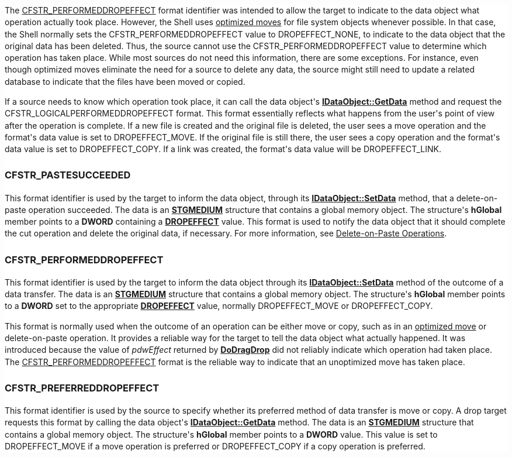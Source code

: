 The [CFSTR_PERFORMEDDROPEFFECT](#cfstr_performeddropeffect) format identifier was intended to allow the target to indicate to the data object what operation actually took place. However, the Shell uses [optimized moves](datascenarios.md) for file system objects whenever possible. In that case, the Shell normally sets the CFSTR_PERFORMEDDROPEFFECT value to DROPEFFECT_NONE, to indicate to the data object that the original data has been deleted. Thus, the source cannot use the CFSTR_PERFORMEDDROPEFFECT value to determine which operation has taken place. While most sources do not need this information, there are some exceptions. For instance, even though optimized moves eliminate the need for a source to delete any data, the source might still need to update a related database to indicate that the files have been moved or copied.

If a source needs to know which operation took place, it can call the data object's [**IDataObject::GetData**](/windows/win32/api/objidl/nf-objidl-idataobject-getdata) method and request the CFSTR_LOGICALPERFORMEDDROPEFFECT format. This format essentially reflects what happens from the user's point of view after the operation is complete. If a new file is created and the original file is deleted, the user sees a move operation and the format's data value is set to DROPEFFECT_MOVE. If the original file is still there, the user sees a copy operation and the format's data value is set to DROPEFFECT_COPY. If a link was created, the format's data value will be DROPEFFECT_LINK.

### CFSTR_PASTESUCCEEDED

This format identifier is used by the target to inform the data object, through its [**IDataObject::SetData**](/windows/win32/api/objidl/nf-objidl-idataobject-setdata) method, that a delete-on-paste operation succeeded. The data is an [**STGMEDIUM**](/windows/win32/api/objidl/ns-objidl-ustgmedium-r1) structure that contains a global memory object. The structure's **hGlobal** member points to a **DWORD** containing a [**DROPEFFECT**](../com/dropeffect-constants.md) value. This format is used to notify the data object that it should complete the cut operation and delete the original data, if necessary. For more information, see [Delete-on-Paste Operations](datascenarios.md).

### CFSTR_PERFORMEDDROPEFFECT

This format identifier is used by the target to inform the data object through its [**IDataObject::SetData**](/windows/win32/api/objidl/nf-objidl-idataobject-setdata) method of the outcome of a data transfer. The data is an [**STGMEDIUM**](/windows/win32/api/objidl/ns-objidl-ustgmedium-r1) structure that contains a global memory object. The structure's **hGlobal** member points to a **DWORD** set to the appropriate [**DROPEFFECT**](../com/dropeffect-constants.md) value, normally DROPEFFECT_MOVE or DROPEFFECT_COPY.

This format is normally used when the outcome of an operation can be either move or copy, such as in an [optimized move](datascenarios.md) or delete-on-paste operation. It provides a reliable way for the target to tell the data object what actually happened. It was introduced because the value of *pdwEffect* returned by [**DoDragDrop**](/windows/win32/api/ole2/nf-ole2-dodragdrop) did not reliably indicate which operation had taken place. The [CFSTR_PERFORMEDDROPEFFECT](#cfstr_performeddropeffect) format is the reliable way to indicate that an unoptimized move has taken place.

### CFSTR_PREFERREDDROPEFFECT

This format identifier is used by the source to specify whether its preferred method of data transfer is move or copy. A drop target requests this format by calling the data object's [**IDataObject::GetData**](/windows/win32/api/objidl/nf-objidl-idataobject-getdata) method. The data is an [**STGMEDIUM**](/windows/win32/api/objidl/ns-objidl-ustgmedium-r1) structure that contains a global memory object. The structure's **hGlobal** member points to a **DWORD** value. This value is set to DROPEFFECT_MOVE if a move operation is preferred or DROPEFFECT_COPY if a copy operation is preferred.
